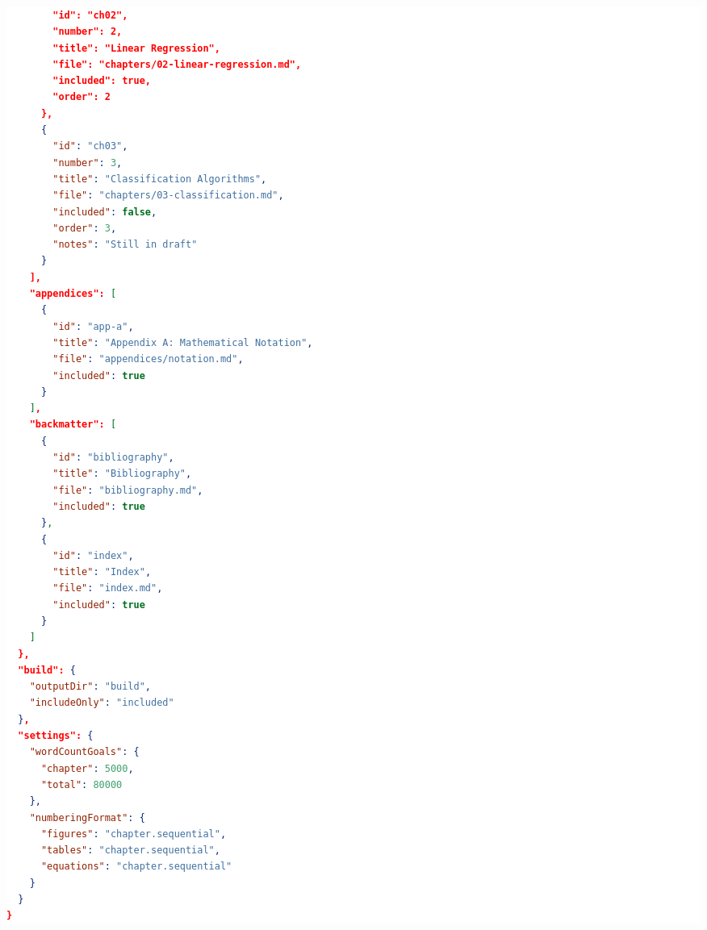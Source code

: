 ```json
        "id": "ch02",
        "number": 2,
        "title": "Linear Regression",
        "file": "chapters/02-linear-regression.md",
        "included": true,
        "order": 2
      },
      {
        "id": "ch03",
        "number": 3,
        "title": "Classification Algorithms",
        "file": "chapters/03-classification.md",
        "included": false,
        "order": 3,
        "notes": "Still in draft"
      }
    ],
    "appendices": [
      {
        "id": "app-a",
        "title": "Appendix A: Mathematical Notation",
        "file": "appendices/notation.md",
        "included": true
      }
    ],
    "backmatter": [
      {
        "id": "bibliography",
        "title": "Bibliography",
        "file": "bibliography.md",
        "included": true
      },
      {
        "id": "index",
        "title": "Index",
        "file": "index.md",
        "included": true
      }
    ]
  },
  "build": {
    "outputDir": "build",
    "includeOnly": "included"
  },
  "settings": {
    "wordCountGoals": {
      "chapter": 5000,
      "total": 80000
    },
    "numberingFormat": {
      "figures": "chapter.sequential",
      "tables": "chapter.sequential",
      "equations": "chapter.sequential"
    }
  }
}
```
